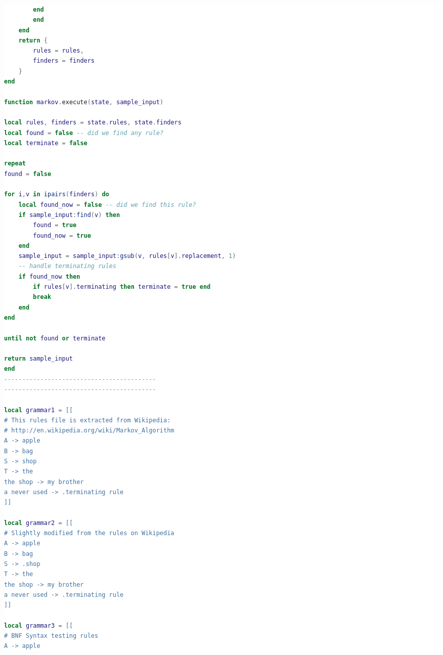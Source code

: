```lua
		end
		end
	end
	return {
		rules = rules,
		finders = finders
	}
end

function markov.execute(state, sample_input)

local rules, finders = state.rules, state.finders
local found = false -- did we find any rule?
local terminate = false

repeat
found = false

for i,v in ipairs(finders) do
	local found_now = false -- did we find this rule?
	if sample_input:find(v) then 
		found = true
		found_now = true
	end
	sample_input = sample_input:gsub(v, rules[v].replacement, 1)
	-- handle terminating rules
	if found_now then 
		if rules[v].terminating then terminate = true end
		break
	end
end

until not found or terminate

return sample_input
end
------------------------------------------
------------------------------------------

local grammar1 = [[
# This rules file is extracted from Wikipedia:
# http://en.wikipedia.org/wiki/Markov_Algorithm
A -> apple
B -> bag
S -> shop
T -> the
the shop -> my brother
a never used -> .terminating rule
]]
 
local grammar2 = [[
# Slightly modified from the rules on Wikipedia
A -> apple
B -> bag
S -> .shop
T -> the
the shop -> my brother
a never used -> .terminating rule
]]
 
local grammar3 = [[
# BNF Syntax testing rules
A -> apple
```